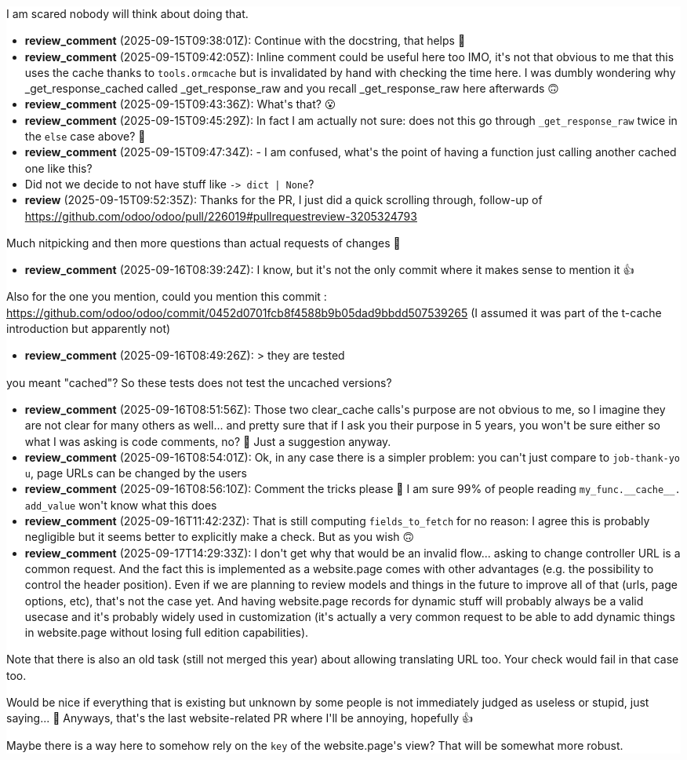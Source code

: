 I am scared nobody will think about doing that.
- **review_comment** (2025-09-15T09:38:01Z): Continue with the docstring, that helps :pray:
- **review_comment** (2025-09-15T09:42:05Z): Inline comment could be useful here too IMO, it's not that obvious to me that this uses the cache thanks to `tools.ormcache` but is invalidated by hand with checking the time here. I was dumbly wondering why _get_response_cached called _get_response_raw and you recall _get_response_raw here afterwards :upside_down_face:
- **review_comment** (2025-09-15T09:43:36Z): What's that? :open_mouth:
- **review_comment** (2025-09-15T09:45:29Z): In fact I am actually not sure: does not this go through `_get_response_raw` twice in the `else` case above? :thinking:
- **review_comment** (2025-09-15T09:47:34Z): - I am confused, what's the point of having a function just calling another cached one like this?
- Did not we decide to not have stuff like `-> dict | None`?
- **review** (2025-09-15T09:52:35Z): Thanks for the PR, I just did a quick scrolling through, follow-up of https://github.com/odoo/odoo/pull/226019#pullrequestreview-3205324793

Much nitpicking and then more questions than actual requests of changes :pray:
- **review_comment** (2025-09-16T08:39:24Z): I know, but it's not the only commit where it makes sense to mention it :+1: 

Also for the one you mention, could you mention this commit : https://github.com/odoo/odoo/commit/0452d0701fcb8f4588b9b05dad9bbdd507539265 (I assumed it was part of the t-cache introduction but apparently not)
- **review_comment** (2025-09-16T08:49:26Z): > they are tested

you meant "cached"? So these tests does not test the uncached versions?
- **review_comment** (2025-09-16T08:51:56Z): Those two clear_cache calls's purpose are not obvious to me, so I imagine they are not clear for many others as well... and pretty sure that if I ask you their purpose in 5 years, you won't be sure either so what I was asking is code comments, no? :pray: Just a suggestion anyway.
- **review_comment** (2025-09-16T08:54:01Z): Ok, in any case there is a simpler problem: you can't just compare to `job-thank-you`, page URLs can be changed by the users
- **review_comment** (2025-09-16T08:56:10Z): Comment the tricks please :pray: I am sure 99% of people reading `my_func.__cache__.add_value` won't know what this does
- **review_comment** (2025-09-16T11:42:23Z): That is still computing `fields_to_fetch` for no reason: I agree this is probably negligible but it seems better to explicitly make a check. But as you wish :upside_down_face:
- **review_comment** (2025-09-17T14:29:33Z): I don't get why that would be an invalid flow... asking to change controller URL is a common request. And the fact this is implemented as a website.page comes with other advantages (e.g. the possibility to control the header position). Even if we are planning to review models and things in the future to improve all of that (urls, page options, etc), that's not the case yet. And having website.page records for dynamic stuff will probably always be a valid usecase and it's probably widely used in customization (it's actually a very common request to be able to add dynamic things in website.page without losing full edition capabilities).

Note that there is also an old task (still not merged this year) about allowing translating URL too. Your check would fail in that case too.

Would be nice if everything that is existing but unknown by some people is not immediately judged as useless or stupid, just saying... :shrug: Anyways, that's the last website-related PR where I'll be annoying, hopefully :+1: 

Maybe there is a way here to somehow rely on the `key` of the website.page's view? That will be somewhat more robust.
